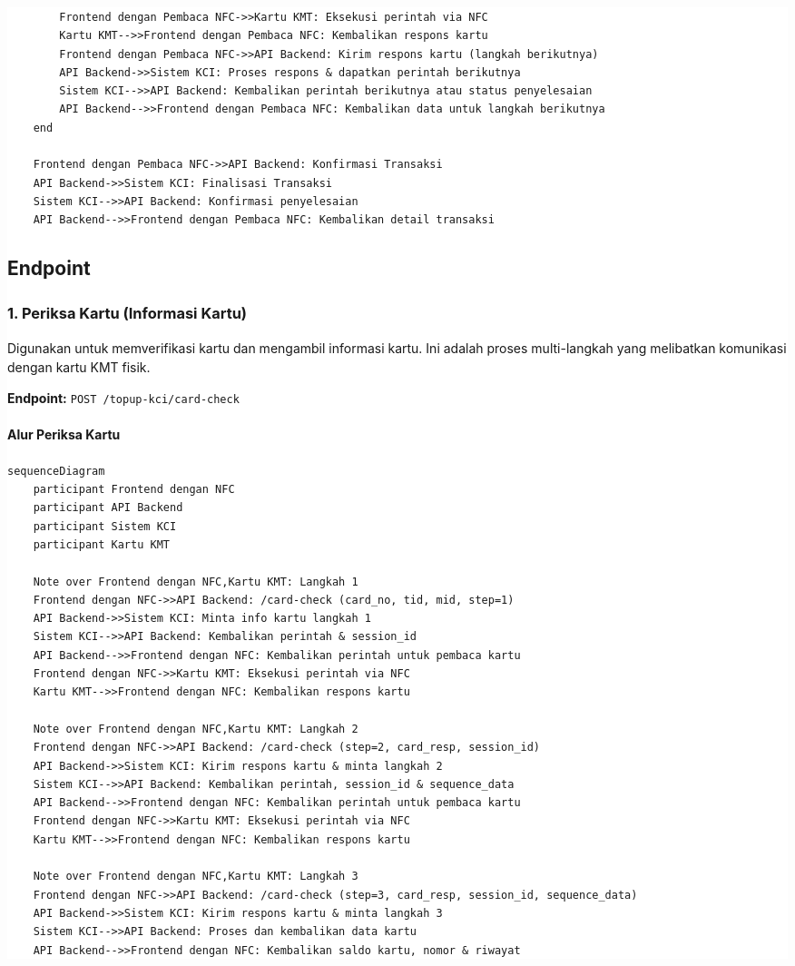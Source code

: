 ```mermaid
        Frontend dengan Pembaca NFC->>Kartu KMT: Eksekusi perintah via NFC
        Kartu KMT-->>Frontend dengan Pembaca NFC: Kembalikan respons kartu
        Frontend dengan Pembaca NFC->>API Backend: Kirim respons kartu (langkah berikutnya)
        API Backend->>Sistem KCI: Proses respons & dapatkan perintah berikutnya
        Sistem KCI-->>API Backend: Kembalikan perintah berikutnya atau status penyelesaian
        API Backend-->>Frontend dengan Pembaca NFC: Kembalikan data untuk langkah berikutnya
    end
    
    Frontend dengan Pembaca NFC->>API Backend: Konfirmasi Transaksi
    API Backend->>Sistem KCI: Finalisasi Transaksi
    Sistem KCI-->>API Backend: Konfirmasi penyelesaian
    API Backend-->>Frontend dengan Pembaca NFC: Kembalikan detail transaksi
```

## Endpoint

### 1. Periksa Kartu (Informasi Kartu)

Digunakan untuk memverifikasi kartu dan mengambil informasi kartu. Ini adalah proses multi-langkah yang melibatkan komunikasi dengan kartu KMT fisik.

**Endpoint:** `POST /topup-kci/card-check`

#### Alur Periksa Kartu

```mermaid
sequenceDiagram
    participant Frontend dengan NFC
    participant API Backend
    participant Sistem KCI
    participant Kartu KMT
    
    Note over Frontend dengan NFC,Kartu KMT: Langkah 1
    Frontend dengan NFC->>API Backend: /card-check (card_no, tid, mid, step=1)
    API Backend->>Sistem KCI: Minta info kartu langkah 1
    Sistem KCI-->>API Backend: Kembalikan perintah & session_id
    API Backend-->>Frontend dengan NFC: Kembalikan perintah untuk pembaca kartu
    Frontend dengan NFC->>Kartu KMT: Eksekusi perintah via NFC
    Kartu KMT-->>Frontend dengan NFC: Kembalikan respons kartu
    
    Note over Frontend dengan NFC,Kartu KMT: Langkah 2
    Frontend dengan NFC->>API Backend: /card-check (step=2, card_resp, session_id)
    API Backend->>Sistem KCI: Kirim respons kartu & minta langkah 2
    Sistem KCI-->>API Backend: Kembalikan perintah, session_id & sequence_data
    API Backend-->>Frontend dengan NFC: Kembalikan perintah untuk pembaca kartu
    Frontend dengan NFC->>Kartu KMT: Eksekusi perintah via NFC
    Kartu KMT-->>Frontend dengan NFC: Kembalikan respons kartu
    
    Note over Frontend dengan NFC,Kartu KMT: Langkah 3
    Frontend dengan NFC->>API Backend: /card-check (step=3, card_resp, session_id, sequence_data)
    API Backend->>Sistem KCI: Kirim respons kartu & minta langkah 3
    Sistem KCI-->>API Backend: Proses dan kembalikan data kartu
    API Backend-->>Frontend dengan NFC: Kembalikan saldo kartu, nomor & riwayat
```
